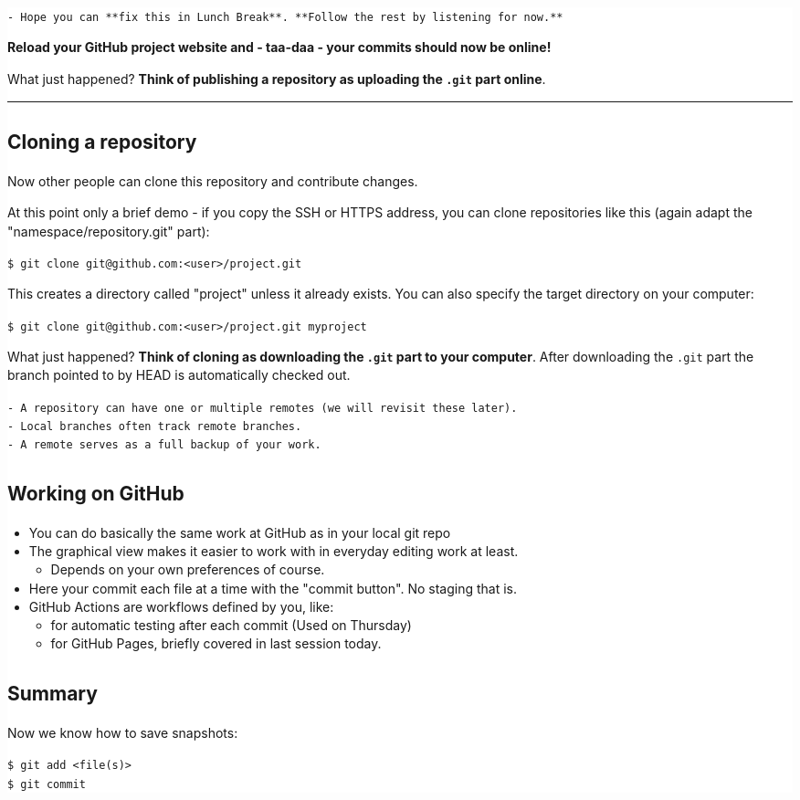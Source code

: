 ``````{admonition} If you get errors
- Hope you can **fix this in Lunch Break**. **Follow the rest by listening for now.**

``````

**Reload your GitHub project website and - taa-daa - your commits should now be
online!**

What just happened? **Think of publishing a repository as uploading the `.git` part online**.

---

## Cloning a repository

Now other people can clone this repository and contribute changes. 

At this point only a brief demo - if you copy the SSH or HTTPS address, you can clone repositories like this
(again adapt the "namespace/repository.git" part):

```console
$ git clone git@github.com:<user>/project.git
```

This creates a directory called "project" unless it already exists. You can also specify the target directory
on your computer:

```console
$ git clone git@github.com:<user>/project.git myproject
```

What just happened? **Think of cloning as downloading the `.git` part to your
computer**. After downloading the `.git` part the branch pointed to by HEAD is
automatically checked out.

```{keypoints}
- A repository can have one or multiple remotes (we will revisit these later).
- Local branches often track remote branches.
- A remote serves as a full backup of your work.
```
## Working on GitHub

- You can do basically the same work at GitHub as in your local git repo
- The graphical view makes it easier to work with in everyday editing work at least.
  - Depends on your own preferences of course.
- Here your commit each file at a time with the "commit button". No staging that is.
- GitHub Actions are workflows defined by you, like:
  - for automatic testing after each commit (Used on Thursday)
  - for GitHub Pages, briefly covered in last session today.

## Summary

Now we know how to save snapshots:

```console
$ git add <file(s)>
$ git commit
```
